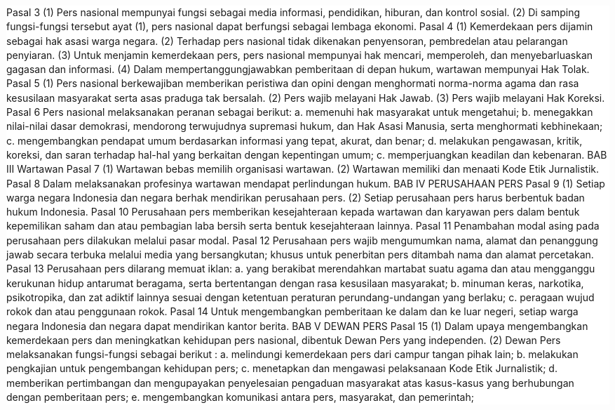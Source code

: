 Pasal 3
(1) Pers nasional mempunyai fungsi sebagai media informasi, pendidikan, hiburan, dan kontrol sosial.
(2) Di samping fungsi-fungsi tersebut ayat (1), pers nasional dapat berfungsi sebagai lembaga ekonomi.
Pasal 4
(1) Kemerdekaan pers dijamin sebagai hak asasi warga negara.
(2) Terhadap pers nasional tidak dikenakan penyensoran, pembredelan atau pelarangan penyiaran.
(3) Untuk menjamin kemerdekaan pers, pers nasional mempunyai hak mencari, memperoleh, dan menyebarluaskan gagasan dan informasi.
(4) Dalam mempertanggungjawabkan pemberitaan di depan hukum, wartawan mempunyai Hak Tolak.
Pasal 5
(1) Pers nasional berkewajiban memberikan peristiwa dan opini dengan menghormati norma-norma agama dan rasa kesusilaan masyarakat serta asas praduga tak bersalah.
(2) Pers wajib melayani Hak Jawab.
(3) Pers wajib melayani Hak Koreksi.
Pasal 6
Pers nasional melaksanakan peranan sebagai berikut:
a. memenuhi hak masyarakat untuk mengetahui;
b. menegakkan nilai-nilai dasar demokrasi, mendorong terwujudnya supremasi hukum, dan Hak Asasi Manusia, serta menghormati kebhinekaan;
c. mengembangkan pendapat umum berdasarkan informasi yang tepat, akurat, dan benar;
d. melakukan pengawasan, kritik, koreksi, dan saran terhadap hal-hal yang berkaitan dengan kepentingan umum;
c. memperjuangkan keadilan dan kebenaran.
BAB III Wartawan
Pasal 7
(1) Wartawan bebas memilih organisasi wartawan.
(2) Wartawan memiliki dan menaati Kode Etik Jurnalistik.
Pasal 8
Dalam melaksanakan profesinya wartawan mendapat perlindungan hukum.
BAB IV PERUSAHAAN PERS
Pasal 9
(1) Setiap warga negara Indonesia dan negara berhak mendirikan perusahaan pers.
(2) Setiap perusahaan pers harus berbentuk badan hukum Indonesia.
Pasal 10
Perusahaan pers memberikan kesejahteraan kepada wartawan dan karyawan pers dalam bentuk kepemilikan saham dan atau pembagian laba bersih serta bentuk kesejahteraan lainnya.
Pasal 11
Penambahan modal asing pada perusahaan pers dilakukan melalui pasar modal.
Pasal 12
Perusahaan pers wajib mengumumkan nama, alamat dan penanggung jawab secara terbuka melalui media yang bersangkutan; khusus untuk penerbitan pers ditambah nama dan alamat percetakan.
Pasal 13
Perusahaan pers dilarang memuat iklan:
a. yang berakibat merendahkan martabat suatu agama dan atau mengganggu kerukunan hidup antarumat beragama, serta bertentangan dengan rasa kesusilaan masyarakat;
b. minuman keras, narkotika, psikotropika, dan zat adiktif lainnya sesuai dengan ketentuan peraturan perundang-undangan yang berlaku;
c. peragaan wujud rokok dan atau penggunaan rokok.
Pasal 14
Untuk mengembangkan pemberitaan ke dalam dan ke luar negeri, setiap warga negara Indonesia dan negara dapat mendirikan kantor berita.
BAB V DEWAN PERS
Pasal 15
(1) Dalam upaya mengembangkan kemerdekaan pers dan meningkatkan kehidupan pers nasional, dibentuk Dewan Pers yang independen.
(2) Dewan Pers melaksanakan fungsi-fungsi sebagai berikut :
a. melindungi kemerdekaan pers dari campur tangan pihak lain;
b. melakukan pengkajian untuk pengembangan kehidupan pers;
c. menetapkan dan mengawasi pelaksanaan Kode Etik Jurnalistik;
d. memberikan pertimbangan dan mengupayakan penyelesaian pengaduan masyarakat atas kasus-kasus yang berhubungan dengan pemberitaan pers;
e. mengembangkan komunikasi antara pers, masyarakat, dan pemerintah;